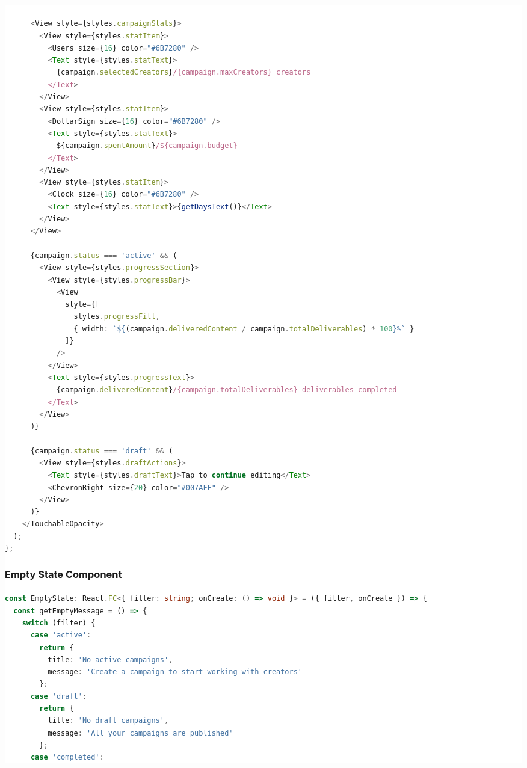 ```typescript

      <View style={styles.campaignStats}>
        <View style={styles.statItem}>
          <Users size={16} color="#6B7280" />
          <Text style={styles.statText}>
            {campaign.selectedCreators}/{campaign.maxCreators} creators
          </Text>
        </View>
        <View style={styles.statItem}>
          <DollarSign size={16} color="#6B7280" />
          <Text style={styles.statText}>
            ${campaign.spentAmount}/${campaign.budget}
          </Text>
        </View>
        <View style={styles.statItem}>
          <Clock size={16} color="#6B7280" />
          <Text style={styles.statText}>{getDaysText()}</Text>
        </View>
      </View>

      {campaign.status === 'active' && (
        <View style={styles.progressSection}>
          <View style={styles.progressBar}>
            <View 
              style={[
                styles.progressFill,
                { width: `${(campaign.deliveredContent / campaign.totalDeliverables) * 100}%` }
              ]}
            />
          </View>
          <Text style={styles.progressText}>
            {campaign.deliveredContent}/{campaign.totalDeliverables} deliverables completed
          </Text>
        </View>
      )}

      {campaign.status === 'draft' && (
        <View style={styles.draftActions}>
          <Text style={styles.draftText}>Tap to continue editing</Text>
          <ChevronRight size={20} color="#007AFF" />
        </View>
      )}
    </TouchableOpacity>
  );
};
```

### Empty State Component
```typescript
const EmptyState: React.FC<{ filter: string; onCreate: () => void }> = ({ filter, onCreate }) => {
  const getEmptyMessage = () => {
    switch (filter) {
      case 'active':
        return {
          title: 'No active campaigns',
          message: 'Create a campaign to start working with creators'
        };
      case 'draft':
        return {
          title: 'No draft campaigns',
          message: 'All your campaigns are published'
        };
      case 'completed':
```